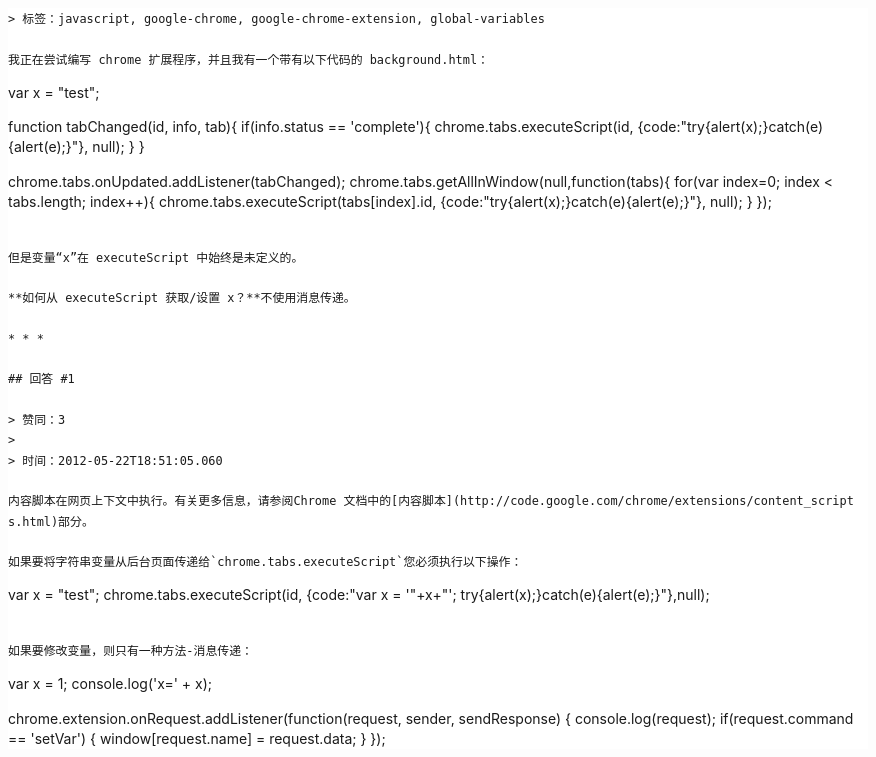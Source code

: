 ```
> 标签：javascript, google-chrome, google-chrome-extension, global-variables

我正在尝试编写 chrome 扩展程序，并且我有一个带有以下代码的 background.html：

```
var x = "test";

function tabChanged(id, info, tab){
    if(info.status == 'complete'){
        chrome.tabs.executeScript(id, {code:"try{alert(x);}catch(e){alert(e);}"}, null);
    }
}

chrome.tabs.onUpdated.addListener(tabChanged);
chrome.tabs.getAllInWindow(null,function(tabs){
    for(var index=0; index < tabs.length; index++){
        chrome.tabs.executeScript(tabs[index].id, {code:"try{alert(x);}catch(e){alert(e);}"}, null);
    }
}); 
```

但是变量“x”在 executeScript 中始终是未定义的。

**如何从 executeScript 获取/设置 x？**不使用消息传递。

* * *

## 回答 #1

> 赞同：3
> 
> 时间：2012-05-22T18:51:05.060

内容脚本在网页上下文中执行。有关更多信息，请参阅Chrome 文档中的[内容脚本](http://code.google.com/chrome/extensions/content_scripts.html)部分。

如果要将字符串变量从后台页面传递给`chrome.tabs.executeScript`您必须执行以下操作：

```
var x = "test";
chrome.tabs.executeScript(id, {code:"var x = '"+x+"'; try{alert(x);}catch(e){alert(e);}"},null); 
```

如果要修改变量，则只有一种方法-消息传递：

```
var x = 1;
console.log('x=' + x);

chrome.extension.onRequest.addListener(function(request, sender, sendResponse) {
    console.log(request);
    if(request.command == 'setVar') {
        window[request.name] = request.data;
    }
});
